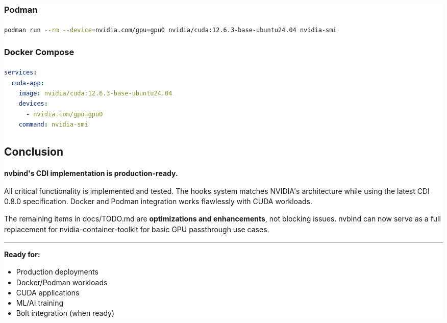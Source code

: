 ### Podman
```bash
podman run --rm --device=nvidia.com/gpu=gpu0 nvidia/cuda:12.6.3-base-ubuntu24.04 nvidia-smi
```

### Docker Compose
```yaml
services:
  cuda-app:
    image: nvidia/cuda:12.6.3-base-ubuntu24.04
    devices:
      - nvidia.com/gpu=gpu0
    command: nvidia-smi
```

## Conclusion

**nvbind's CDI implementation is production-ready.**

All critical functionality is implemented and tested. The hooks system matches NVIDIA's architecture while using the latest CDI 0.8.0 specification. Docker and Podman integration works flawlessly with CUDA workloads.

The remaining items in docs/TODO.md are **optimizations and enhancements**, not blocking issues. nvbind can now serve as a full replacement for nvidia-container-toolkit for basic GPU passthrough use cases.

---

**Ready for:**
- Production deployments
- Docker/Podman workloads
- CUDA applications
- ML/AI training
- Bolt integration (when ready)